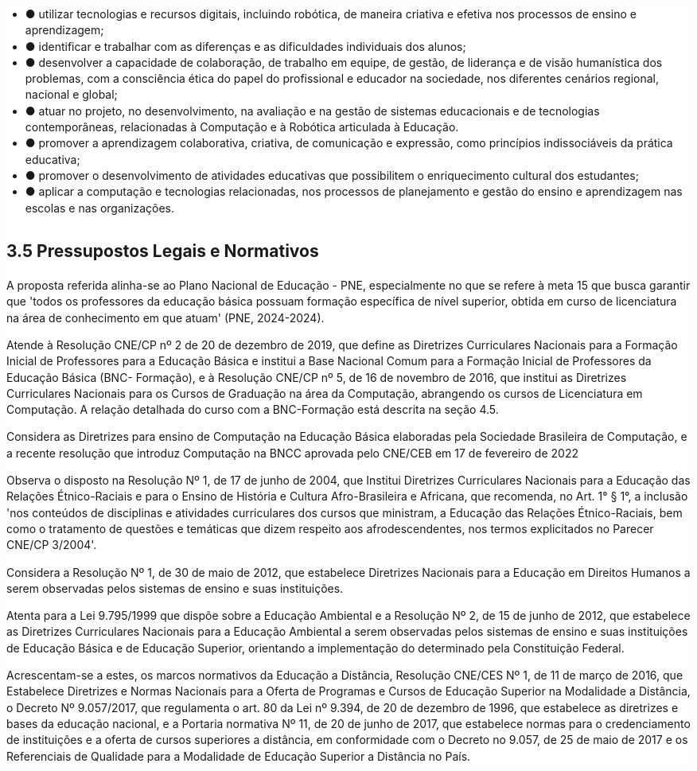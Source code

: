 - ● utilizar  tecnologias  e  recursos  digitais,  incluindo  robótica,  de  maneira  criativa  e efetiva nos processos de ensino e aprendizagem;
- ● identificar e trabalhar com as diferenças e as dificuldades individuais dos alunos;
- ● desenvolver a capacidade de colaboração, de trabalho em equipe, de gestão, de liderança  e  de  visão  humanística  dos  problemas,  com  a  consciência  ética  do  papel  do profissional e educador na sociedade, nos diferentes cenários regional, nacional e global;
- ● atuar  no  projeto,  no  desenvolvimento,  na  avaliação  e  na  gestão  de  sistemas educacionais e de tecnologias contemporâneas, relacionadas à Computação e à Robótica articulada à Educação.
- ● promover a aprendizagem colaborativa, criativa, de comunicação e expressão, como princípios indissociáveis da prática educativa;
- ● promover o desenvolvimento de atividades educativas que possibilitem o enriquecimento cultural dos estudantes;
- ● aplicar a computação e tecnologias relacionadas, nos processos de planejamento e gestão do ensino e aprendizagem nas escolas e nas organizações.

## 3.5 Pressupostos Legais e Normativos

A proposta referida alinha-se ao Plano Nacional de Educação - PNE, especialmente no que se refere à meta 15 que busca garantir que 'todos os professores da educação básica possuam formação específica de nível superior, obtida em curso de licenciatura na área de conhecimento em que atuam' (PNE, 2024-2024).

Atende à Resolução CNE/CP nº 2 de 20 de dezembro de 2019, que define as Diretrizes Curriculares Nacionais para a Formação Inicial de Professores para a Educação Básica e institui  a  Base  Nacional  Comum  para  a  Formação  Inicial  de  Professores  da  Educação Básica (BNC- Formação), e à Resolução CNE/CP nº 5, de 16 de novembro de 2016, que institui  as  Diretrizes  Curriculares  Nacionais  para  os  Cursos  de  Graduação  na  área  da Computação, abrangendo os cursos de Licenciatura em Computação. A relação detalhada do curso com a BNC-Formação está descrita na seção 4.5.

Considera as Diretrizes para ensino de Computação na Educação Básica elaboradas pela Sociedade Brasileira de Computação, e a recente resolução que introduz Computação na BNCC aprovada pelo CNE/CEB em 17 de fevereiro de 2022

Observa o disposto na Resolução Nº 1, de 17 de junho de 2004, que Institui Diretrizes Curriculares Nacionais para a Educação das Relações Étnico-Raciais e para o Ensino de História e Cultura Afro-Brasileira e Africana, que recomenda, no Art. 1° § 1°,  a inclusão 'nos  conteúdos  de  disciplinas  e  atividades  curriculares  dos  cursos  que  ministram,  a Educação das Relações Étnico-Raciais, bem como o tratamento de questões e temáticas que dizem respeito aos afrodescendentes, nos termos explicitados no Parecer CNE/CP 3/2004'.

Considera a Resolução Nº 1, de 30 de maio de 2012, que estabelece Diretrizes Nacionais para a Educação em Direitos Humanos a serem observadas pelos sistemas de ensino e suas instituições.

Atenta para a Lei 9.795/1999 que dispõe sobre a Educação Ambiental e a Resolução Nº 2, de  15  de  junho  de  2012,  que  estabelece  as  Diretrizes  Curriculares  Nacionais  para  a Educação Ambiental a serem observadas pelos sistemas de ensino e suas instituições de Educação Básica e de Educação Superior, orientando a implementação do determinado pela Constituição Federal.

Acrescentam-se  a  estes,  os  marcos  normativos  da  Educação  a  Distância,  Resolução CNE/CES Nº 1, de 11 de março de 2016, que Estabelece Diretrizes e Normas Nacionais para a Oferta de Programas e Cursos de Educação Superior na Modalidade a Distância, o Decreto Nº 9.057/2017, que regulamenta o art. 80 da Lei nº 9.394, de 20 de dezembro de 1996, que estabelece as diretrizes e bases da educação nacional, e a Portaria normativa Nº  11,  de  20  de  junho  de  2017,  que  estabelece  normas  para  o  credenciamento  de instituições e a oferta de cursos superiores  a distância, em conformidade com o Decreto no 9.057, de 25 de maio de 2017 e os Referenciais de Qualidade para a Modalidade de Educação Superior a Distância no País.
